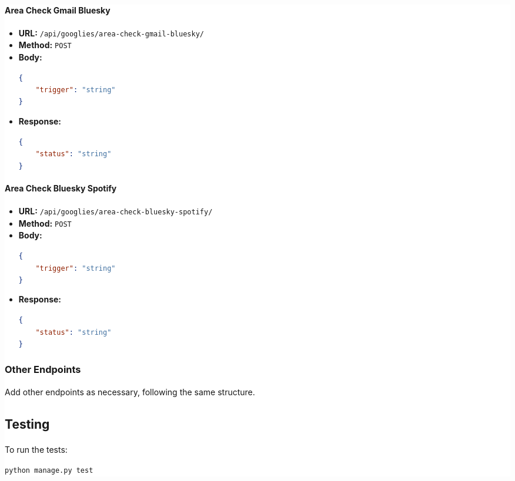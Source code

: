 #### Area Check Gmail Bluesky
- **URL:** `/api/googlies/area-check-gmail-bluesky/`
- **Method:** `POST`
- **Body:**
    ```json
    {
        "trigger": "string"
    }
    ```
- **Response:**
    ```json
    {
        "status": "string"
    }
    ```

#### Area Check Bluesky Spotify
- **URL:** `/api/googlies/area-check-bluesky-spotify/`
- **Method:** `POST`
- **Body:**
    ```json
    {
        "trigger": "string"
    }
    ```
- **Response:**
    ```json
    {
        "status": "string"
    }
    ```

### Other Endpoints

Add other endpoints as necessary, following the same structure.

## Testing

To run the tests:
```bash
python manage.py test
